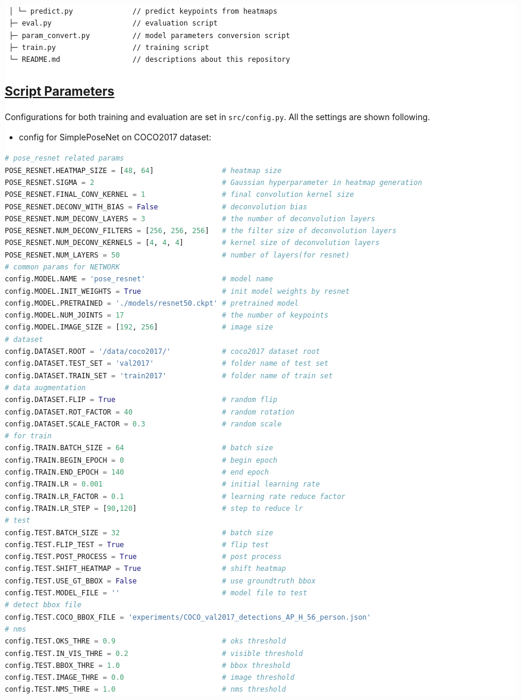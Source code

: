 ```text
 │ └─ predict.py              // predict keypoints from heatmaps
 ├─ eval.py                   // evaluation script
 ├─ param_convert.py          // model parameters conversion script
 ├─ train.py                  // training script
 └─ README.md                 // descriptions about this repository
```

## [Script Parameters](#contents)

Configurations for both training and evaluation are set in `src/config.py`. All the settings are shown following.

- config for SimplePoseNet on COCO2017 dataset:

```python
# pose_resnet related params
POSE_RESNET.HEATMAP_SIZE = [48, 64]                # heatmap size
POSE_RESNET.SIGMA = 2                              # Gaussian hyperparameter in heatmap generation
POSE_RESNET.FINAL_CONV_KERNEL = 1                  # final convolution kernel size
POSE_RESNET.DECONV_WITH_BIAS = False               # deconvolution bias
POSE_RESNET.NUM_DECONV_LAYERS = 3                  # the number of deconvolution layers
POSE_RESNET.NUM_DECONV_FILTERS = [256, 256, 256]   # the filter size of deconvolution layers
POSE_RESNET.NUM_DECONV_KERNELS = [4, 4, 4]         # kernel size of deconvolution layers
POSE_RESNET.NUM_LAYERS = 50                        # number of layers(for resnet)
# common params for NETWORK
config.MODEL.NAME = 'pose_resnet'                  # model name
config.MODEL.INIT_WEIGHTS = True                   # init model weights by resnet
config.MODEL.PRETRAINED = './models/resnet50.ckpt' # pretrained model
config.MODEL.NUM_JOINTS = 17                       # the number of keypoints
config.MODEL.IMAGE_SIZE = [192, 256]               # image size
# dataset
config.DATASET.ROOT = '/data/coco2017/'            # coco2017 dataset root
config.DATASET.TEST_SET = 'val2017'                # folder name of test set
config.DATASET.TRAIN_SET = 'train2017'             # folder name of train set
# data augmentation
config.DATASET.FLIP = True                         # random flip
config.DATASET.ROT_FACTOR = 40                     # random rotation
config.DATASET.SCALE_FACTOR = 0.3                  # random scale
# for train
config.TRAIN.BATCH_SIZE = 64                       # batch size
config.TRAIN.BEGIN_EPOCH = 0                       # begin epoch
config.TRAIN.END_EPOCH = 140                       # end epoch
config.TRAIN.LR = 0.001                            # initial learning rate
config.TRAIN.LR_FACTOR = 0.1                       # learning rate reduce factor
config.TRAIN.LR_STEP = [90,120]                    # step to reduce lr
# test
config.TEST.BATCH_SIZE = 32                        # batch size
config.TEST.FLIP_TEST = True                       # flip test
config.TEST.POST_PROCESS = True                    # post process
config.TEST.SHIFT_HEATMAP = True                   # shift heatmap
config.TEST.USE_GT_BBOX = False                    # use groundtruth bbox
config.TEST.MODEL_FILE = ''                        # model file to test
# detect bbox file
config.TEST.COCO_BBOX_FILE = 'experiments/COCO_val2017_detections_AP_H_56_person.json'
# nms
config.TEST.OKS_THRE = 0.9                         # oks threshold
config.TEST.IN_VIS_THRE = 0.2                      # visible threshold
config.TEST.BBOX_THRE = 1.0                        # bbox threshold
config.TEST.IMAGE_THRE = 0.0                       # image threshold
config.TEST.NMS_THRE = 1.0                         # nms threshold
```

